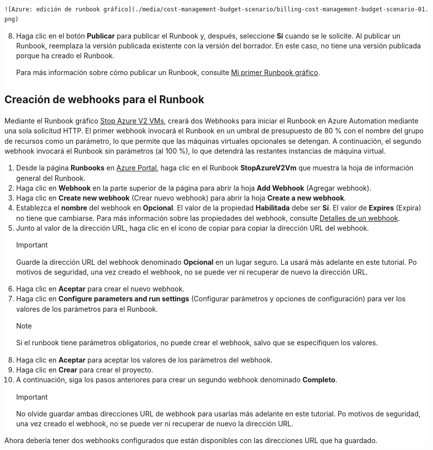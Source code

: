     ![Azure: edición de runbook gráfico](./media/cost-management-budget-scenario/billing-cost-management-budget-scenario-01.png)
8.  Haga clic en el botón **Publicar** para publicar el Runbook y, después, seleccione **Sí** cuando se le solicite. Al publicar un Runbook, reemplaza la versión publicada existente con la versión del borrador. En este caso, no tiene una versión publicada porque ha creado el Runbook.

    Para más información sobre cómo publicar un Runbook, consulte [Mi primer Runbook gráfico](https://docs.microsoft.com/azure/automation/automation-first-runbook-graphical).

## <a name="create-webhooks-for-the-runbook"></a>Creación de webhooks para el Runbook

Mediante el Runbook gráfico [Stop Azure V2 VMs](https://gallery.technet.microsoft.com/scriptcenter/Stop-Azure-ARM-VMs-1ba96d5b), creará dos Webhooks para iniciar el Runbook en Azure Automation mediante una sola solicitud HTTP. El primer webhook invocará el Runbook en un umbral de presupuesto de 80 % con el nombre del grupo de recursos como un parámetro, lo que permite que las máquinas virtuales opcionales se detengan. A continuación, el segundo webhook invocará el Runbook sin parámetros (al 100 %), lo que detendrá las restantes instancias de máquina virtual.

1. Desde la página **Runbooks** en [Azure Portal](https://portal.azure.com/), haga clic en el Runbook **StopAzureV2Vm** que muestra la hoja de información general del Runbook.
2. Haga clic en **Webhook** en la parte superior de la página para abrir la hoja **Add Webhook** (Agregar webhook).
3. Haga clic en **Create new webhook** (Crear nuevo webhook) para abrir la hoja **Create a new webhook**.
4. Establezca el **nombre** del webhook en **Opcional**. El valor de la propiedad **Habilitada** debe ser **Sí**. El valor de **Expires** (Expira) no tiene que cambiarse. Para más información sobre las propiedades del webhook, consulte [Detalles de un webhook](https://docs.microsoft.com/azure/automation/automation-webhooks#details-of-a-webhook).
5. Junto al valor de la dirección URL, haga clic en el icono de copiar para copiar la dirección URL del webhook.
   > [!IMPORTANT]
   > Guarde la dirección URL del webhook denominado **Opcional** en un lugar seguro. La usará más adelante en este tutorial. Po motivos de seguridad, una vez creado el webhook, no se puede ver ni recuperar de nuevo la dirección URL.
6. Haga clic en **Aceptar** para crear el nuevo webhook.
7. Haga clic en **Configure parameters and run settings** (Configurar parámetros y opciones de configuración) para ver los valores de los parámetros para el Runbook.
   > [!NOTE]
   > Si el runbook tiene parámetros obligatorios, no puede crear el webhook, salvo que se especifiquen los valores.
8. Haga clic en **Aceptar** para aceptar los valores de los parámetros del webhook.
9. Haga clic en **Crear** para crear el proyecto.
10. A continuación, siga los pasos anteriores para crear un segundo webhook denominado **Completo**.
    > [!IMPORTANT]
    > No olvide guardar ambas direcciones URL de webhook para usarlas más adelante en este tutorial. Po motivos de seguridad, una vez creado el webhook, no se puede ver ni recuperar de nuevo la dirección URL.

Ahora debería tener dos webhooks configurados que están disponibles con las direcciones URL que ha guardado.
